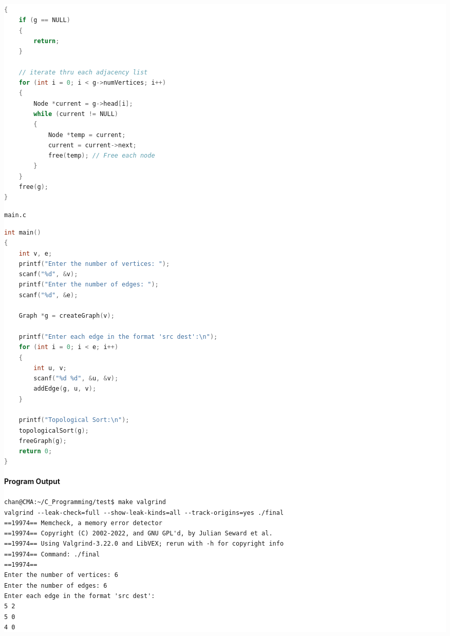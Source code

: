 ```c
{
    if (g == NULL)
    {
        return;
    }

    // iterate thru each adjacency list
    for (int i = 0; i < g->numVertices; i++)
    {
        Node *current = g->head[i];
        while (current != NULL)
        {
            Node *temp = current;
            current = current->next;
            free(temp); // Free each node
        }
    }
    free(g);
}
```

`main.c`

```c
int main()
{
    int v, e;
    printf("Enter the number of vertices: ");
    scanf("%d", &v);
    printf("Enter the number of edges: ");
    scanf("%d", &e);

    Graph *g = createGraph(v);

    printf("Enter each edge in the format 'src dest':\n");
    for (int i = 0; i < e; i++)
    {
        int u, v;
        scanf("%d %d", &u, &v);
        addEdge(g, u, v);
    }

    printf("Topological Sort:\n");
    topologicalSort(g);
    freeGraph(g);
    return 0;
}
```

#### Program Output

```shell
chan@CMA:~/C_Programming/test$ make valgrind
valgrind --leak-check=full --show-leak-kinds=all --track-origins=yes ./final
==19974== Memcheck, a memory error detector
==19974== Copyright (C) 2002-2022, and GNU GPL'd, by Julian Seward et al.
==19974== Using Valgrind-3.22.0 and LibVEX; rerun with -h for copyright info
==19974== Command: ./final
==19974== 
Enter the number of vertices: 6
Enter the number of edges: 6
Enter each edge in the format 'src dest':
5 2
5 0
4 0
```